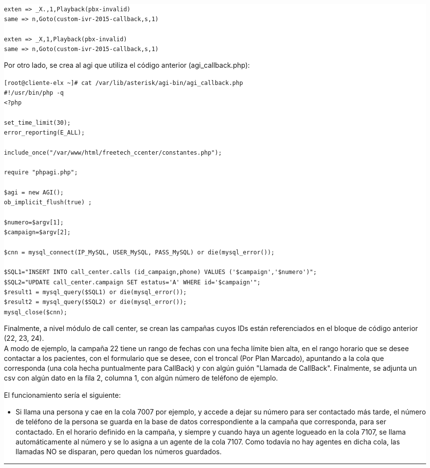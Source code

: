 ```
exten => _X.,1,Playback(pbx-invalid)
same => n,Goto(custom-ivr-2015-callback,s,1)

exten => _X,1,Playback(pbx-invalid)
same => n,Goto(custom-ivr-2015-callback,s,1)
```

Por otro lado, se crea al agi que utiliza el código anterior \(agi\_callback.php\):

```
[root@cliente-elx ~]# cat /var/lib/asterisk/agi-bin/agi_callback.php 
#!/usr/bin/php -q
<?php

set_time_limit(30);
error_reporting(E_ALL);

include_once("/var/www/html/freetech_ccenter/constantes.php");

require "phpagi.php";

$agi = new AGI();
ob_implicit_flush(true) ;

$numero=$argv[1];
$campaign=$argv[2];

$cnn = mysql_connect(IP_MySQL, USER_MySQL, PASS_MySQL) or die(mysql_error());

$SQL1="INSERT INTO call_center.calls (id_campaign,phone) VALUES ('$campaign','$numero')";
$SQL2="UPDATE call_center.campaign SET estatus='A' WHERE id='$campaign'";
$result1 = mysql_query($SQL1) or die(mysql_error()); 
$result2 = mysql_query($SQL2) or die(mysql_error()); 
mysql_close($cnn);
```

Finalmente, a nivel módulo de call center, se crean las campañas cuyos IDs están referenciados en el bloque de código anterior \(22, 23, 24\).  
A modo de ejemplo, la campaña 22 tiene un rango de fechas con una fecha límite bien alta, en el rango horario que se desee contactar a los pacientes, con el formulario que se desee, con el troncal \(Por Plan Marcado\), apuntando a la cola que corresponda \(una cola hecha puntualmente para CallBack\) y con algún guión "Llamada de CallBack". Finalmente, se adjunta un csv con algún dato en la fila 2, columna 1, con algún número de teléfono de ejemplo.

El funcionamiento sería el siguiente:

* Si llama una persona y cae en la cola 7007 por ejemplo, y accede a dejar su número para ser contactado más tarde, el número de teléfono de la persona se guarda en la base de datos correspondiente a la campaña que corresponda, para ser contactado. En el horario definido en la campaña, y siempre y cuando haya un agente logueado en la cola 7107, se llama automáticamente al número y se lo asigna a un agente de la cola 7107.
  Como todavía no hay agentes en dicha cola, las llamadas NO se disparan, pero quedan los números guardados.

---